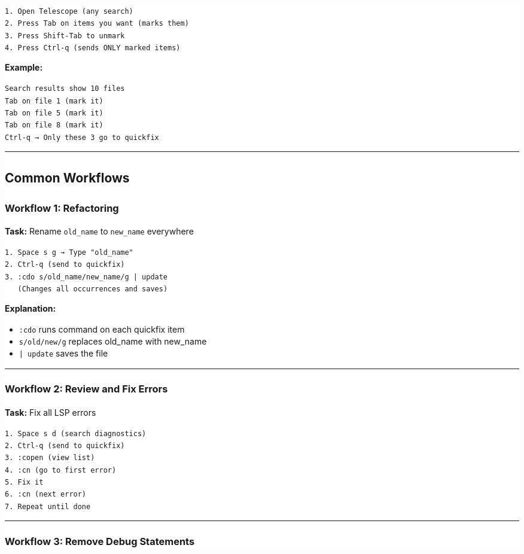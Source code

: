 ```
1. Open Telescope (any search)
2. Press Tab on items you want (marks them)
3. Press Shift-Tab to unmark
4. Press Ctrl-q (sends ONLY marked items)
```

**Example:**
```
Search results show 10 files
Tab on file 1 (mark it)
Tab on file 5 (mark it)
Tab on file 8 (mark it)
Ctrl-q → Only these 3 go to quickfix
```

---

## Common Workflows

### Workflow 1: Refactoring

**Task:** Rename `old_name` to `new_name` everywhere

```
1. Space s g → Type "old_name"
2. Ctrl-q (send to quickfix)
3. :cdo s/old_name/new_name/g | update
   (Changes all occurrences and saves)
```

**Explanation:**
- `:cdo` runs command on each quickfix item
- `s/old/new/g` replaces old_name with new_name
- `| update` saves the file

---

### Workflow 2: Review and Fix Errors

**Task:** Fix all LSP errors

```
1. Space s d (search diagnostics)
2. Ctrl-q (send to quickfix)
3. :copen (view list)
4. :cn (go to first error)
5. Fix it
6. :cn (next error)
7. Repeat until done
```

---

### Workflow 3: Remove Debug Statements
